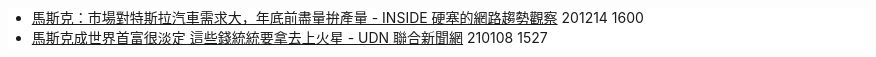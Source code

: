 - [馬斯克：市場對特斯拉汽車需求大，年底前盡量拚產量 - INSIDE 硬塞的網路趨勢觀察](https://www.inside.com.tw/article/21918-musk-calls-on-tesla-workers-to-boost-output-through-end-of-year "馬斯克：市場對特斯拉汽車需求大，年底前盡量拚產量 - INSIDE 硬塞的網路趨勢觀察") 201214 1600
- [馬斯克成世界首富很淡定 這些錢統統要拿去上火星 - UDN 聯合新聞網](http://vip.udn.com/vip/story/121162/5158329 "馬斯克成世界首富很淡定 這些錢統統要拿去上火星 - UDN 聯合新聞網") 210108 1527
